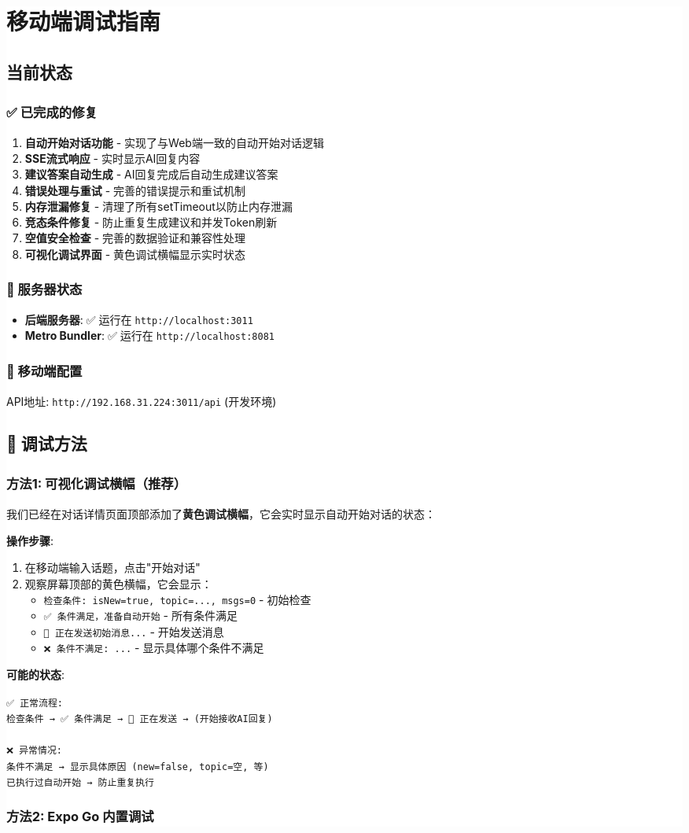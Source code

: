 # 移动端调试指南

## 当前状态

### ✅ 已完成的修复

1. **自动开始对话功能** - 实现了与Web端一致的自动开始对话逻辑
2. **SSE流式响应** - 实时显示AI回复内容
3. **建议答案自动生成** - AI回复完成后自动生成建议答案
4. **错误处理与重试** - 完善的错误提示和重试机制
5. **内存泄漏修复** - 清理了所有setTimeout以防止内存泄漏
6. **竞态条件修复** - 防止重复生成建议和并发Token刷新
7. **空值安全检查** - 完善的数据验证和兼容性处理
8. **可视化调试界面** - 黄色调试横幅显示实时状态

### 🔧 服务器状态

- **后端服务器**: ✅ 运行在 `http://localhost:3011`
- **Metro Bundler**: ✅ 运行在 `http://localhost:8081`

### 📱 移动端配置

API地址: `http://192.168.31.224:3011/api` (开发环境)

## 🐛 调试方法

### 方法1: 可视化调试横幅（推荐）

我们已经在对话详情页面顶部添加了**黄色调试横幅**，它会实时显示自动开始对话的状态：

**操作步骤**:
1. 在移动端输入话题，点击"开始对话"
2. 观察屏幕顶部的黄色横幅，它会显示：
   - `检查条件: isNew=true, topic=..., msgs=0` - 初始检查
   - `✅ 条件满足，准备自动开始` - 所有条件满足
   - `🚀 正在发送初始消息...` - 开始发送消息
   - `❌ 条件不满足: ...` - 显示具体哪个条件不满足

**可能的状态**:
```
✅ 正常流程:
检查条件 → ✅ 条件满足 → 🚀 正在发送 → (开始接收AI回复)

❌ 异常情况:
条件不满足 → 显示具体原因 (new=false, topic=空, 等)
已执行过自动开始 → 防止重复执行
```

### 方法2: Expo Go 内置调试
